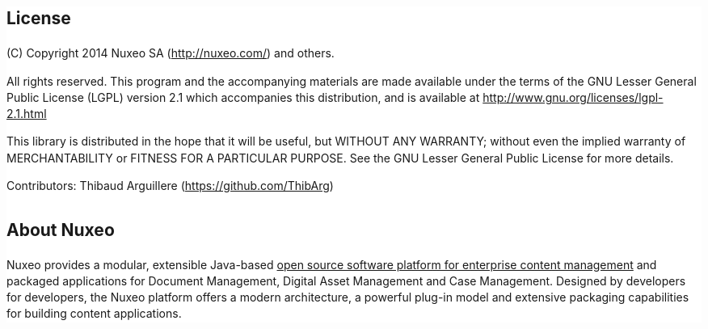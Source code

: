 
## License
(C) Copyright 2014 Nuxeo SA (http://nuxeo.com/) and others.

All rights reserved. This program and the accompanying materials
are made available under the terms of the GNU Lesser General Public License
(LGPL) version 2.1 which accompanies this distribution, and is available at
http://www.gnu.org/licenses/lgpl-2.1.html

This library is distributed in the hope that it will be useful,
but WITHOUT ANY WARRANTY; without even the implied warranty of
MERCHANTABILITY or FITNESS FOR A PARTICULAR PURPOSE. See the GNU
Lesser General Public License for more details.

Contributors:
Thibaud Arguillere (https://github.com/ThibArg)

## About Nuxeo

Nuxeo provides a modular, extensible Java-based [open source software platform for enterprise content management](http://www.nuxeo.com) and packaged applications for Document Management, Digital Asset Management and Case Management. Designed by developers for developers, the Nuxeo platform offers a modern architecture, a powerful plug-in model and extensive packaging capabilities for building content applications.
